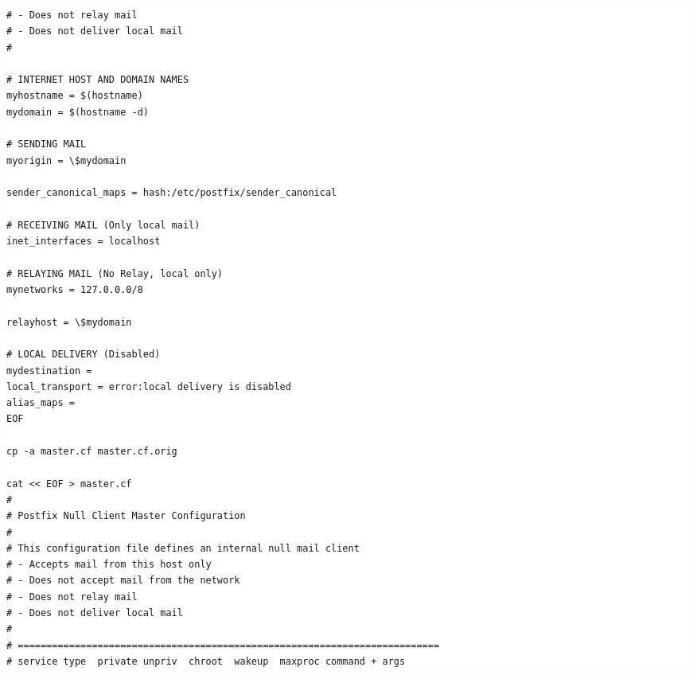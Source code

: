     # - Does not relay mail
    # - Does not deliver local mail
    #

    # INTERNET HOST AND DOMAIN NAMES
    myhostname = $(hostname)
    mydomain = $(hostname -d)

    # SENDING MAIL
    myorigin = \$mydomain

    sender_canonical_maps = hash:/etc/postfix/sender_canonical

    # RECEIVING MAIL (Only local mail)
    inet_interfaces = localhost

    # RELAYING MAIL (No Relay, local only)
    mynetworks = 127.0.0.0/8

    relayhost = \$mydomain

    # LOCAL DELIVERY (Disabled)
    mydestination =
    local_transport = error:local delivery is disabled
    alias_maps = 
    EOF

    cp -a master.cf master.cf.orig

    cat << EOF > master.cf
    #
    # Postfix Null Client Master Configuration
    #
    # This configuration file defines an internal null mail client
    # - Accepts mail from this host only
    # - Does not accept mail from the network
    # - Does not relay mail
    # - Does not deliver local mail
    #
    # ==========================================================================
    # service type  private unpriv  chroot  wakeup  maxproc command + args